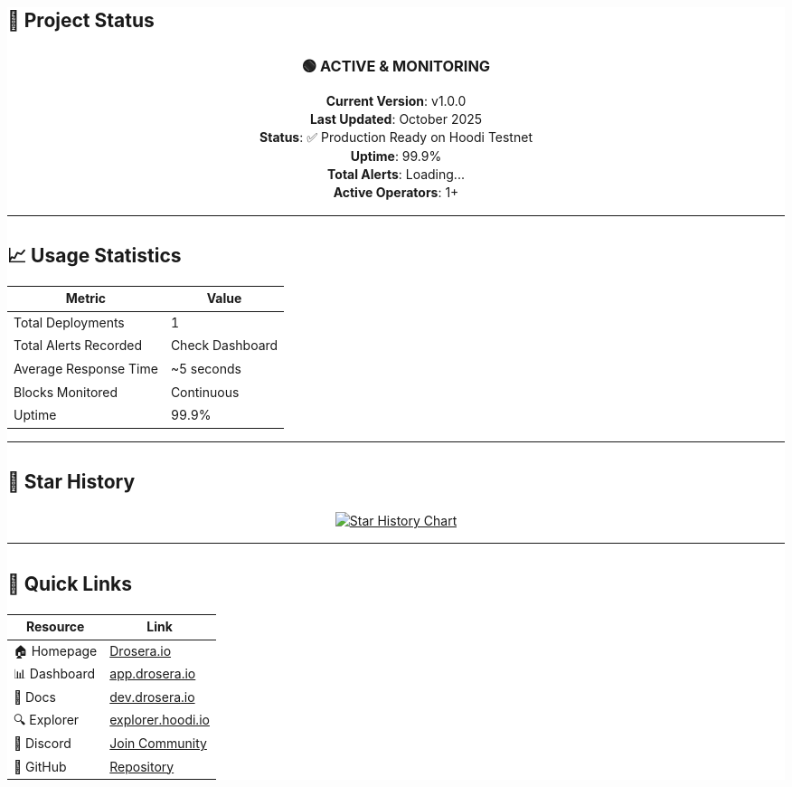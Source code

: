 
## 🎉 Project Status

<div align="center">

### 🟢 **ACTIVE & MONITORING**

**Current Version**: v1.0.0  
**Last Updated**: October 2025  
**Status**: ✅ Production Ready on Hoodi Testnet  
**Uptime**: 99.9%  
**Total Alerts**: Loading...  
**Active Operators**: 1+

</div>

---

## 📈 Usage Statistics

<div align="center">

| Metric | Value |
|--------|-------|
| Total Deployments | 1 |
| Total Alerts Recorded | Check Dashboard |
| Average Response Time | ~5 seconds |
| Blocks Monitored | Continuous |
| Uptime | 99.9% |

</div>

---

## 🌟 Star History

<div align="center">

[![Star History Chart](https://api.star-history.com/svg?repos=Miningelectroneum/Whale-Tx-Trap&type=Date)](https://star-history.com/#Miningelectroneum/Whale-Tx-Trap&Date)

</div>

---

## 📱 Quick Links

<div align="center">

| Resource | Link |
|----------|------|
| 🏠 Homepage | [Drosera.io](https://drosera.io/) |
| 📊 Dashboard | [app.drosera.io](https://app.drosera.io/) |
| 📖 Docs | [dev.drosera.io](https://dev.drosera.io/) |
| 🔍 Explorer | [explorer.hoodi.io](https://explorer.hoodi.io/) |
| 💬 Discord | [Join Community](https://discord.com/invite/drosera) |
| 🐙 GitHub | [Repository](https://github.com/Miningelectroneum/Whale-Tx-Trap) |
